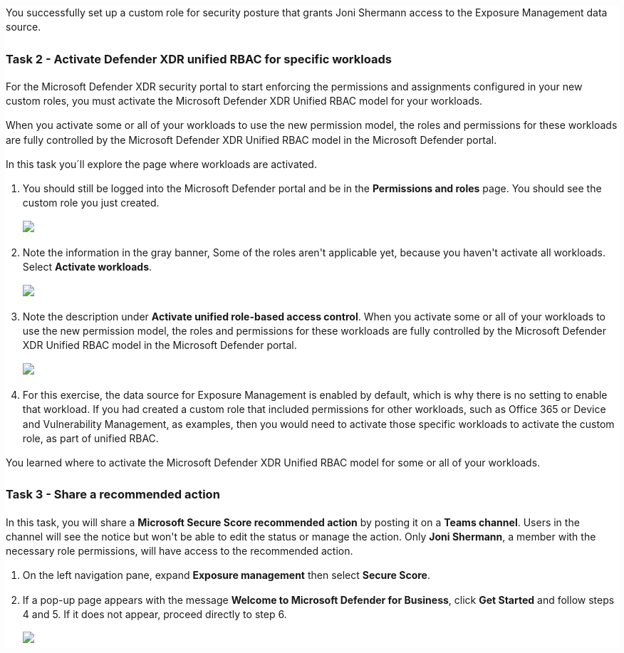 You successfully set up a custom role for security posture that grants Joni Shermann access to the Exposure Management data source.

### Task 2 - Activate Defender XDR unified RBAC for specific workloads

For the Microsoft Defender XDR security portal to start enforcing the permissions and assignments configured in your new custom roles, you must activate the Microsoft Defender XDR Unified RBAC model for your workloads.

When you activate some or all of your workloads to use the new permission model, the roles and permissions for these workloads are fully controlled by the Microsoft Defender XDR Unified RBAC model in the Microsoft Defender portal.

In this task you´ll explore the page where workloads are activated.

1. You should still be logged into the Microsoft Defender portal and be in the **Permissions and roles** page. You should see the custom role you just created.

   ![](../media/lab4/10.png)

1. Note the information in the gray banner, Some of the roles aren't applicable yet, because you haven't activate all workloads. Select **Activate workloads**.

   ![](../media/lab4/8.png)

1. Note the description under **Activate unified role-based access control**. When you activate some or all of your workloads to use the new permission model, the roles and permissions for these workloads are fully controlled by the Microsoft Defender XDR Unified RBAC model in the Microsoft Defender portal.

   ![](../media/lab4/9.png)

1. For this exercise, the data source for Exposure Management is enabled by default, which is why there is no setting to enable that workload. If you had created a custom role that included permissions for other workloads, such as Office 365 or Device and Vulnerability Management, as examples, then you would need to activate those specific workloads to activate the custom role, as part of unified RBAC.

You learned where to activate the Microsoft Defender XDR Unified RBAC model for some or all of your workloads.

### Task 3 - Share a recommended action

In this task, you will share a **Microsoft Secure Score recommended action** by posting it on a **Teams channel**. Users in the channel will see the notice but won't be able to edit the status or manage the action. Only **Joni Shermann**, a member with the necessary role permissions, will have access to the recommended action.

1. On the left navigation pane, expand **Exposure management** then select **Secure Score**.

1. If a pop-up page appears with the message **Welcome to Microsoft Defender for Business**, click **Get Started** and follow steps 4 and 5. If it does not appear, proceed directly to step 6.

   ![](../media/lab4/getstarted.png)
